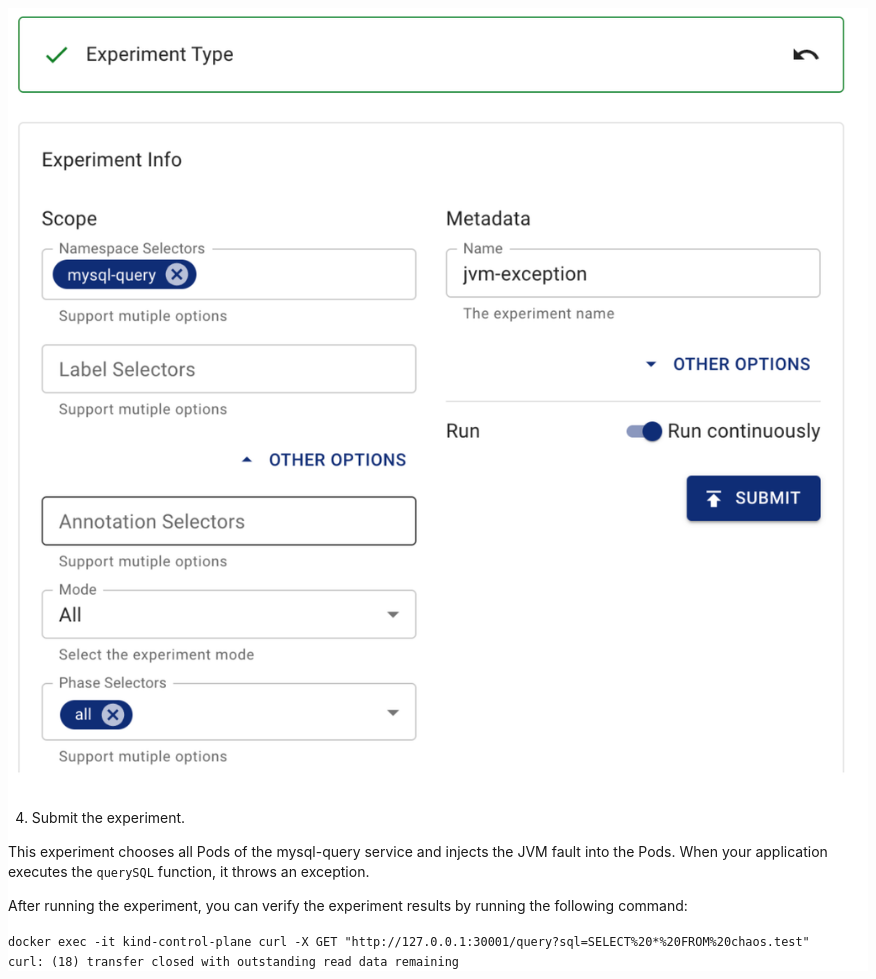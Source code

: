    ![Experiment information](./img/quick-start-fill-in-info.png)

4. Submit the experiment.

This experiment chooses all Pods of the mysql-query service and injects the JVM fault into the Pods. When your application executes the `querySQL` function, it throws an exception.

After running the experiment, you can verify the experiment results by running the following command:

```
docker exec -it kind-control-plane curl -X GET "http://127.0.0.1:30001/query?sql=SELECT%20*%20FROM%20chaos.test"
curl: (18) transfer closed with outstanding read data remaining
```
